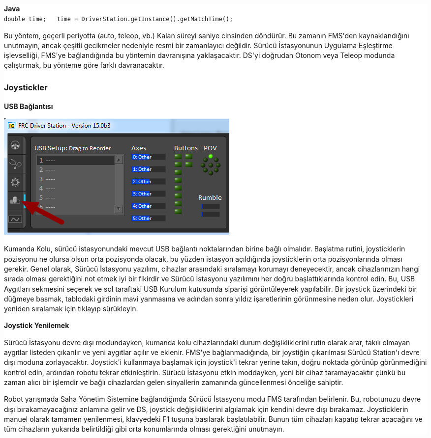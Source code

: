**Java**  
`double time;  
time = DriverStation.getInstance().getMatchTime();`

Bu yöntem, geçerli periyotta \(auto, teleop, vb.\) Kalan süreyi saniye cinsinden döndürür. Bu zamanın FMS'den kaynaklandığını unutmayın, ancak çeşitli gecikmeler nedeniyle resmi bir zamanlayıcı değildir. Sürücü İstasyonunun Uygulama Eşleştirme işlevselliği, FMS'ye bağlandığında bu yöntemin davranışına yaklaşacaktır. DS'yi doğrudan Otonom veya Teleop modunda çalıştırmak, bu yönteme göre farklı davranacaktır.

### **Joystickler**

**USB Bağlantısı**

![](../.gitbook/assets/image%20%2847%29.png)

Kumanda Kolu, sürücü istasyonundaki mevcut USB bağlantı noktalarından birine bağlı olmalıdır. Başlatma rutini, joysticklerin pozisyonu ne olursa olsun orta pozisyonda olacak, bu yüzden istasyon açıldığında joysticklerin orta pozisyonlarında olması gerekir. Genel olarak, Sürücü İstasyonu yazılımı, cihazlar arasındaki sıralamayı korumayı deneyecektir, ancak cihazlarınızın hangi sırada olması gerektiğini not etmek iyi bir fikirdir ve Sürücü İstasyonu yazılımını her doğru başlattıklarında kontrol edin. Bu, USB Aygıtları sekmesini seçerek ve sol taraftaki USB Kurulum kutusunda siparişi görüntüleyerek yapılabilir. Bir joystick üzerindeki bir düğmeye basmak, tablodaki girdinin mavi yanmasına ve adından sonra yıldız işaretlerinin görünmesine neden olur. Joystickleri yeniden sıralamak için tıklayıp sürükleyin.

**Joystick Yenilemek**

Sürücü İstasyonu devre dışı modundayken, kumanda kolu cihazlarındaki durum değişikliklerini rutin olarak arar, takılı olmayan aygıtlar listeden çıkarılır ve yeni aygıtlar açılır ve eklenir. FMS'ye bağlanmadığında, bir joystiğin çıkarılması Sürücü Station'ı devre dışı moduna zorlayacaktır. Joystick'i kullanmaya başlamak için joystick'i tekrar yerine takın, doğru noktada görünüp görünmediğini kontrol edin, ardından robotu tekrar etkinleştirin. Sürücü İstasyonu etkin moddayken, yeni bir cihaz taramayacaktır çünkü bu zaman alıcı bir işlemdir ve bağlı cihazlardan gelen sinyallerin zamanında güncellenmesi önceliğe sahiptir.

Robot yarışmada Saha Yönetim Sistemine bağlandığında Sürücü İstasyonu modu FMS tarafından belirlenir. Bu, robotunuzu devre dışı bırakamayacağınız anlamına gelir ve DS, joystick değişikliklerini algılamak için kendini devre dışı bırakamaz. Joysticklerin manuel olarak tamamen yenilenmesi, klavyedeki F1 tuşuna basılarak başlatılabilir. Bunun tüm cihazları kapatıp tekrar açacağını ve tüm cihazların yukarıda belirtildiği gibi orta konumlarında olması gerektiğini unutmayın.
